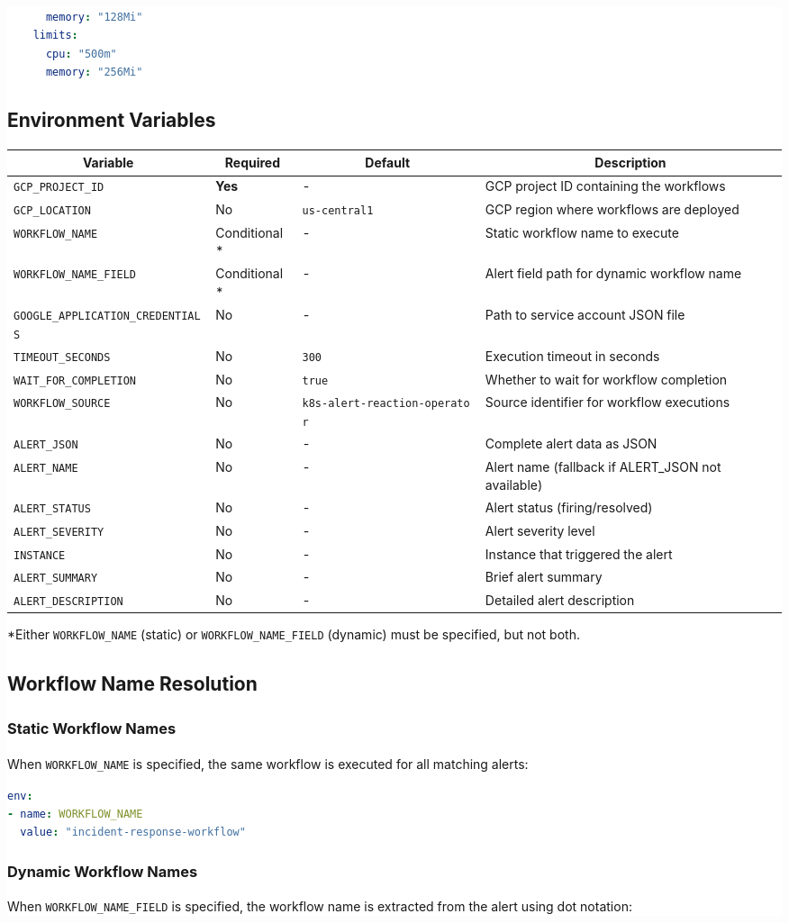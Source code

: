```yaml
      memory: "128Mi"
    limits:
      cpu: "500m"
      memory: "256Mi"
```

## Environment Variables

| Variable | Required | Default | Description |
|----------|----------|---------|-------------|
| `GCP_PROJECT_ID` | **Yes** | - | GCP project ID containing the workflows |
| `GCP_LOCATION` | No | `us-central1` | GCP region where workflows are deployed |
| `WORKFLOW_NAME` | Conditional* | - | Static workflow name to execute |
| `WORKFLOW_NAME_FIELD` | Conditional* | - | Alert field path for dynamic workflow name |
| `GOOGLE_APPLICATION_CREDENTIALS` | No | - | Path to service account JSON file |
| `TIMEOUT_SECONDS` | No | `300` | Execution timeout in seconds |
| `WAIT_FOR_COMPLETION` | No | `true` | Whether to wait for workflow completion |
| `WORKFLOW_SOURCE` | No | `k8s-alert-reaction-operator` | Source identifier for workflow executions |
| `ALERT_JSON` | No | - | Complete alert data as JSON |
| `ALERT_NAME` | No | - | Alert name (fallback if ALERT_JSON not available) |
| `ALERT_STATUS` | No | - | Alert status (firing/resolved) |
| `ALERT_SEVERITY` | No | - | Alert severity level |
| `INSTANCE` | No | - | Instance that triggered the alert |
| `ALERT_SUMMARY` | No | - | Brief alert summary |
| `ALERT_DESCRIPTION` | No | - | Detailed alert description |

*Either `WORKFLOW_NAME` (static) or `WORKFLOW_NAME_FIELD` (dynamic) must be specified, but not both.

## Workflow Name Resolution

### Static Workflow Names
When `WORKFLOW_NAME` is specified, the same workflow is executed for all matching alerts:

```yaml
env:
- name: WORKFLOW_NAME
  value: "incident-response-workflow"
```

### Dynamic Workflow Names
When `WORKFLOW_NAME_FIELD` is specified, the workflow name is extracted from the alert using dot notation:
